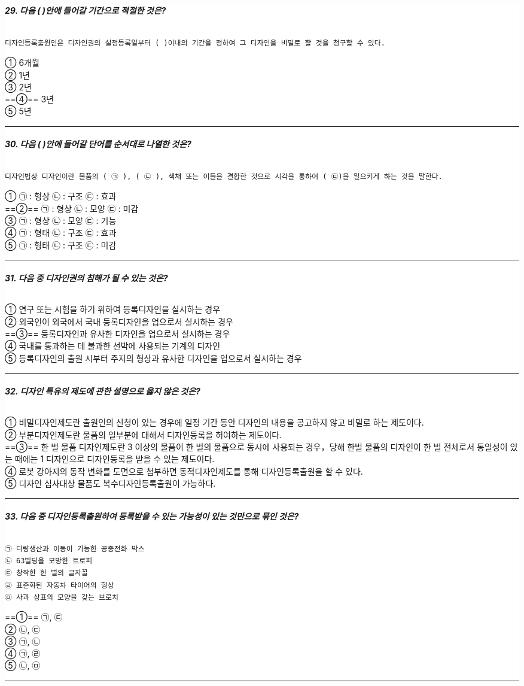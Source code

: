 
###### **29. 다음 ( )안에 들어갈 기간으로 적절한 것은?** 
```
디자인등록출원인은 디자인권의 설정등록일부터 ( )이내의 기간을 정하여 그 디자인을 비밀로 할 것을 청구할 수 있다.
```
① 6개월  
② 1년  
③ 2년  
==④== 3년  
⑤ 5년  

---

###### **30. 다음 ( )안에 들어갈 단어를 순서대로 나열한 것은?** 
```
디자인법상 디자인이란 물품의 ( ㉠ ), ( ㉡ ), 색채 또는 이들을 결합한 것으로 시각을 통하여 ( ㉢)을 일으키게 하는 것을 말한다.
```
① ㉠ : 형상 ㉡ : 구조 ㉢ : 효과  
==②== ㉠ : 형상 ㉡ : 모양 ㉢ : 미감  
③ ㉠ : 형상 ㉡ : 모양 ㉢ : 기능  
④ ㉠ : 형태 ㉡ : 구조 ㉢ : 효과  
⑤ ㉠ : 형태 ㉡ : 구조 ㉢ : 미감  

---

###### **31. 다음 중 디자인권의 침해가 될 수 있는 것은?**
① 연구 또는 시험을 하기 위하여 등록디자인을 실시하는 경우  
② 외국인이 외국에서 국내 등록디자인을 업으로서 실시하는 경우  
==③== 등록디자인과 유사한 디자인을 업으로서 실시하는 경우  
④ 국내를 통과하는 데 불과한 선박에 사용되는 기계의 디자인  
⑤ 등록디자인의 출원 시부터 주지의 형상과 유사한 디자인을 업으로서 실시하는 경우  

---

###### **32. 디자인 특유의 제도에 관한 설명으로 옳지 않은 것은?**
① 비밀디자인제도란 출원인의 신청이 있는 경우에 일정 기간 동안 디자인의 내용을 공고하지 않고 비밀로 하는 제도이다.  
② 부분디자인제도란 물품의 일부분에 대해서 디자인등록을 허여하는 제도이다.  
==③== 한 벌 물품 디자인제도란 3 이상의 물품이 한 벌의 물품으로 동시에 사용되는 경우，당해 한벌 물품의 디자인이 한 벌 전체로서 통일성이 있는 때에는 1 디자인으로 디자인등록을 받을 수 있는 제도이다.  
④ 로봇 강아지의 동작 변화를 도면으로 첨부하면 동적디자인제도를 통해 디자인등록출원을 할 수 있다.  
⑤ 디자인 심사대상 물품도 복수디자인등록출원이 가능하다.  

---

###### **33. 다음 중 디자인등록출원하여 등록받을 수 있는 가능성이 있는 것만으로 묶인 것은?**
```
㉠ 다량생산과 이동이 가능한 공중전화 박스  
㉡ 63빌딩을 모방한 트로피  
㉢ 창작한 한 벌의 글자꼴  
㉣ 표준화된 자동차 타이어의 형상  
㉤ 사과 상표의 모양을 갖는 브로치  
```
==①== ㉠, ㉢  
② ㉡, ㉢  
③ ㉠, ㉡  
④ ㉠, ㉣  
⑤ ㉡, ㉤  

---